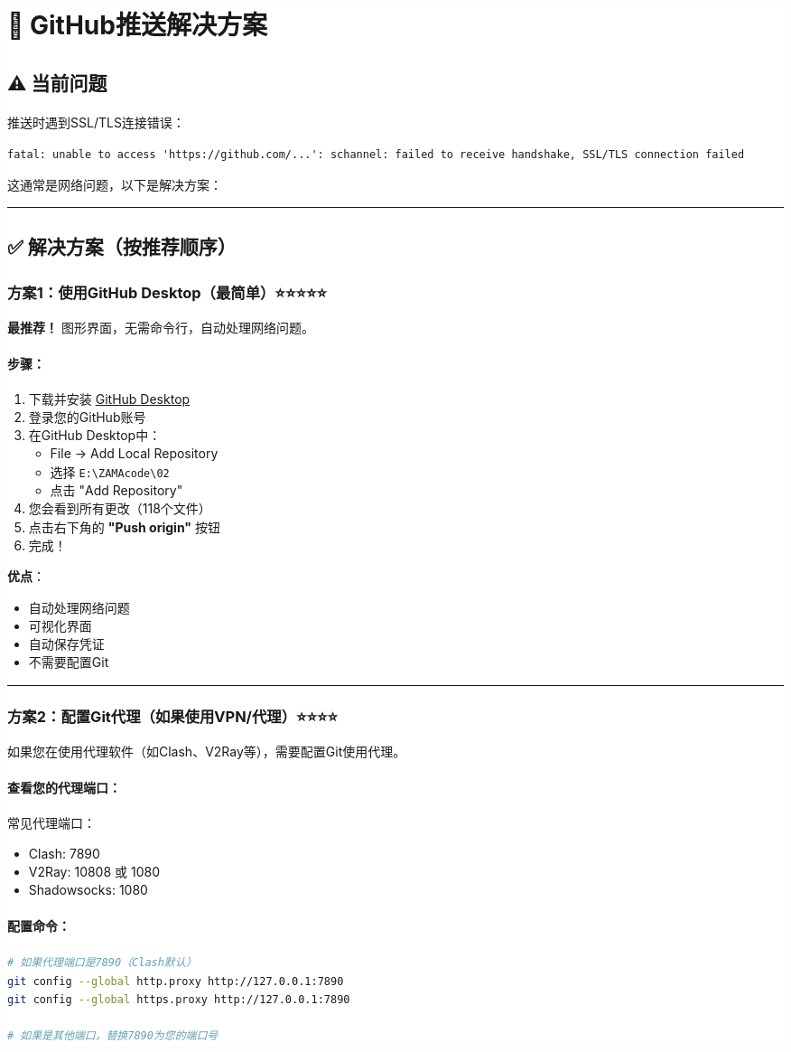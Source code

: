 # 🚀 GitHub推送解决方案

## ⚠️ 当前问题
推送时遇到SSL/TLS连接错误：
```
fatal: unable to access 'https://github.com/...': schannel: failed to receive handshake, SSL/TLS connection failed
```

这通常是网络问题，以下是解决方案：

---

## ✅ 解决方案（按推荐顺序）

### 方案1：使用GitHub Desktop（最简单）⭐⭐⭐⭐⭐

**最推荐！** 图形界面，无需命令行，自动处理网络问题。

#### 步骤：
1. 下载并安装 [GitHub Desktop](https://desktop.github.com/)
2. 登录您的GitHub账号
3. 在GitHub Desktop中：
   - File → Add Local Repository
   - 选择 `E:\ZAMAcode\02`
   - 点击 "Add Repository"
4. 您会看到所有更改（118个文件）
5. 点击右下角的 **"Push origin"** 按钮
6. 完成！

**优点**：
- 自动处理网络问题
- 可视化界面
- 自动保存凭证
- 不需要配置Git

---

### 方案2：配置Git代理（如果使用VPN/代理）⭐⭐⭐⭐

如果您在使用代理软件（如Clash、V2Ray等），需要配置Git使用代理。

#### 查看您的代理端口：
常见代理端口：
- Clash: 7890
- V2Ray: 10808 或 1080
- Shadowsocks: 1080

#### 配置命令：
```bash
# 如果代理端口是7890（Clash默认）
git config --global http.proxy http://127.0.0.1:7890
git config --global https.proxy http://127.0.0.1:7890

# 如果是其他端口，替换7890为您的端口号
```

